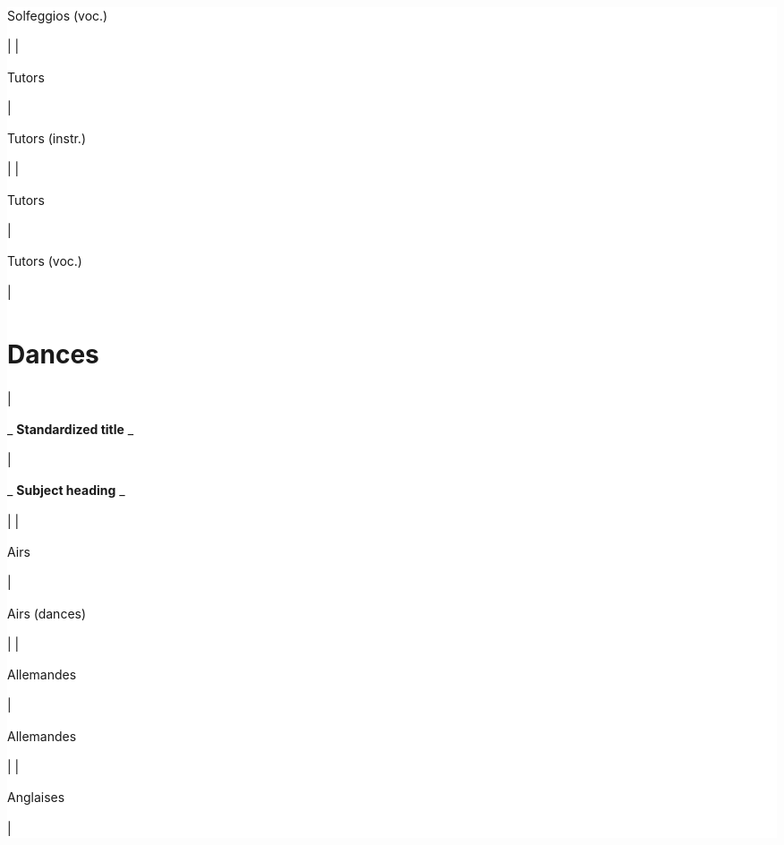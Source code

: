 Solfeggios (voc.)

 | |

Tutors

 |

Tutors (instr.)

 | |

Tutors

 |

Tutors (voc.)

 |

# Dances

|

_ **Standardized title** _&nbsp;

 |

_ **Subject heading** _ **&nbsp;**

 | |

Airs

 |

Airs (dances)

 | |

Allemandes

 |

Allemandes

 | |

Anglaises

 |
